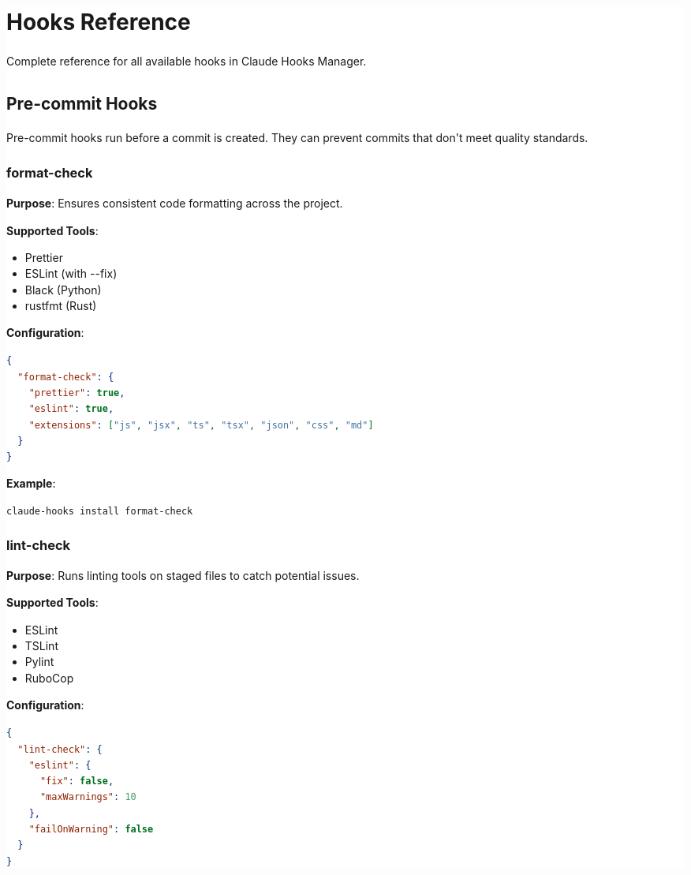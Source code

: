 # Hooks Reference

Complete reference for all available hooks in Claude Hooks Manager.

## Pre-commit Hooks

Pre-commit hooks run before a commit is created. They can prevent commits that don't meet quality standards.

### format-check

**Purpose**: Ensures consistent code formatting across the project.

**Supported Tools**:
- Prettier
- ESLint (with --fix)
- Black (Python)
- rustfmt (Rust)

**Configuration**:
```json
{
  "format-check": {
    "prettier": true,
    "eslint": true,
    "extensions": ["js", "jsx", "ts", "tsx", "json", "css", "md"]
  }
}
```

**Example**:
```bash
claude-hooks install format-check
```

### lint-check

**Purpose**: Runs linting tools on staged files to catch potential issues.

**Supported Tools**:
- ESLint
- TSLint
- Pylint
- RuboCop

**Configuration**:
```json
{
  "lint-check": {
    "eslint": {
      "fix": false,
      "maxWarnings": 10
    },
    "failOnWarning": false
  }
}
```
